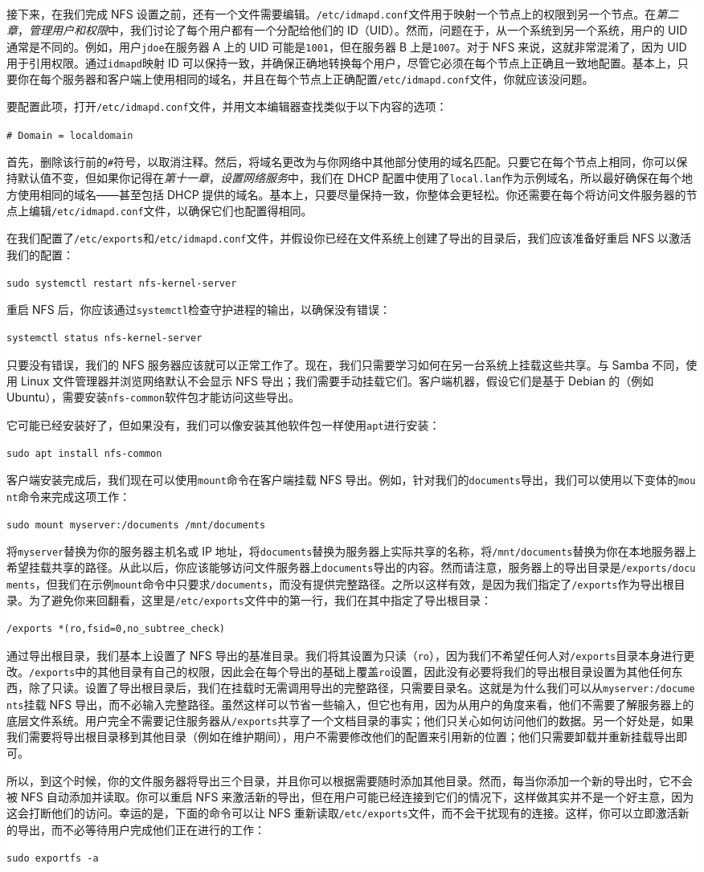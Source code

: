 接下来，在我们完成 NFS 设置之前，还有一个文件需要编辑。`/etc/idmapd.conf`文件用于映射一个节点上的权限到另一个节点。在*第二章*，*管理用户和权限*中，我们讨论了每个用户都有一个分配给他们的 ID（UID）。然而，问题在于，从一个系统到另一个系统，用户的 UID 通常是不同的。例如，用户`jdoe`在服务器 A 上的 UID 可能是`1001`，但在服务器 B 上是`1007`。对于 NFS 来说，这就非常混淆了，因为 UID 用于引用权限。通过`idmapd`映射 ID 可以保持一致，并确保正确地转换每个用户，尽管它必须在每个节点上正确且一致地配置。基本上，只要你在每个服务器和客户端上使用相同的域名，并且在每个节点上正确配置`/etc/idmapd.conf`文件，你就应该没问题。

要配置此项，打开`/etc/idmapd.conf`文件，并用文本编辑器查找类似于以下内容的选项：

```
# Domain = localdomain 
```

首先，删除该行前的`#`符号，以取消注释。然后，将域名更改为与你网络中其他部分使用的域名匹配。只要它在每个节点上相同，你可以保持默认值不变，但如果你记得在*第十一章*，*设置网络服务*中，我们在 DHCP 配置中使用了`local.lan`作为示例域名，所以最好确保在每个地方使用相同的域名——甚至包括 DHCP 提供的域名。基本上，只要尽量保持一致，你整体会更轻松。你还需要在每个将访问文件服务器的节点上编辑`/etc/idmapd.conf`文件，以确保它们也配置得相同。

在我们配置了`/etc/exports`和`/etc/idmapd.conf`文件，并假设你已经在文件系统上创建了导出的目录后，我们应该准备好重启 NFS 以激活我们的配置：

```
sudo systemctl restart nfs-kernel-server 
```

重启 NFS 后，你应该通过`systemctl`检查守护进程的输出，以确保没有错误：

```
systemctl status nfs-kernel-server 
```

只要没有错误，我们的 NFS 服务器应该就可以正常工作了。现在，我们只需要学习如何在另一台系统上挂载这些共享。与 Samba 不同，使用 Linux 文件管理器并浏览网络默认不会显示 NFS 导出；我们需要手动挂载它们。客户端机器，假设它们是基于 Debian 的（例如 Ubuntu），需要安装`nfs-common`软件包才能访问这些导出。

它可能已经安装好了，但如果没有，我们可以像安装其他软件包一样使用`apt`进行安装：

```
sudo apt install nfs-common 
```

客户端安装完成后，我们现在可以使用`mount`命令在客户端挂载 NFS 导出。例如，针对我们的`documents`导出，我们可以使用以下变体的`mount`命令来完成这项工作：

```
sudo mount myserver:/documents /mnt/documents 
```

将`myserver`替换为你的服务器主机名或 IP 地址，将`documents`替换为服务器上实际共享的名称，将`/mnt/documents`替换为你在本地服务器上希望挂载共享的路径。从此以后，你应该能够访问文件服务器上`documents`导出的内容。然而请注意，服务器上的导出目录是`/exports/documents`，但我们在示例`mount`命令中只要求`/documents`，而没有提供完整路径。之所以这样有效，是因为我们指定了`/exports`作为导出根目录。为了避免你来回翻看，这里是`/etc/exports`文件中的第一行，我们在其中指定了导出根目录：

```
/exports *(ro,fsid=0,no_subtree_check) 
```

通过导出根目录，我们基本上设置了 NFS 导出的基准目录。我们将其设置为只读（`ro`），因为我们不希望任何人对`/exports`目录本身进行更改。`/exports`中的其他目录有自己的权限，因此会在每个导出的基础上覆盖`ro`设置，因此没有必要将我们的导出根目录设置为其他任何东西，除了只读。设置了导出根目录后，我们在挂载时无需调用导出的完整路径，只需要目录名。这就是为什么我们可以从`myserver:/documents`挂载 NFS 导出，而不必输入完整路径。虽然这样可以节省一些输入，但它也有用，因为从用户的角度来看，他们不需要了解服务器上的底层文件系统。用户完全不需要记住服务器从`/exports`共享了一个文档目录的事实；他们只关心如何访问他们的数据。另一个好处是，如果我们需要将导出根目录移到其他目录（例如在维护期间），用户不需要修改他们的配置来引用新的位置；他们只需要卸载并重新挂载导出即可。

所以，到这个时候，你的文件服务器将导出三个目录，并且你可以根据需要随时添加其他目录。然而，每当你添加一个新的导出时，它不会被 NFS 自动添加并读取。你可以重启 NFS 来激活新的导出，但在用户可能已经连接到它们的情况下，这样做其实并不是一个好主意，因为这会打断他们的访问。幸运的是，下面的命令可以让 NFS 重新读取`/etc/exports`文件，而不会干扰现有的连接。这样，你可以立即激活新的导出，而不必等待用户完成他们正在进行的工作：

```
sudo exportfs -a 
```
